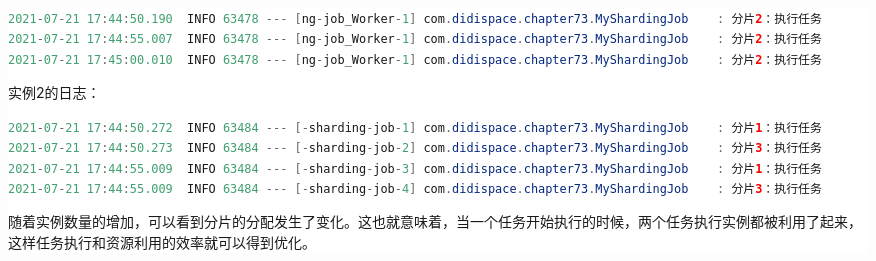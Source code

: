 ```java
2021-07-21 17:44:50.190  INFO 63478 --- [ng-job_Worker-1] com.didispace.chapter73.MyShardingJob    : 分片2：执行任务
2021-07-21 17:44:55.007  INFO 63478 --- [ng-job_Worker-1] com.didispace.chapter73.MyShardingJob    : 分片2：执行任务
2021-07-21 17:45:00.010  INFO 63478 --- [ng-job_Worker-1] com.didispace.chapter73.MyShardingJob    : 分片2：执行任务
```
实例2的日志：
```java
2021-07-21 17:44:50.272  INFO 63484 --- [-sharding-job-1] com.didispace.chapter73.MyShardingJob    : 分片1：执行任务
2021-07-21 17:44:50.273  INFO 63484 --- [-sharding-job-2] com.didispace.chapter73.MyShardingJob    : 分片3：执行任务
2021-07-21 17:44:55.009  INFO 63484 --- [-sharding-job-3] com.didispace.chapter73.MyShardingJob    : 分片1：执行任务
2021-07-21 17:44:55.009  INFO 63484 --- [-sharding-job-4] com.didispace.chapter73.MyShardingJob    : 分片3：执行任务
```
随着实例数量的增加，可以看到分片的分配发生了变化。这也就意味着，当一个任务开始执行的时候，两个任务执行实例都被利用了起来，这样任务执行和资源利用的效率就可以得到优化。
